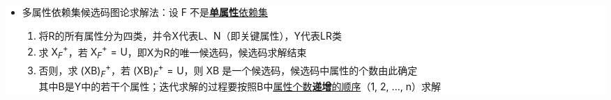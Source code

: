 - 多属性依赖集候选码图论求解法：设 F 不是<u>**单属性**依赖集</u>

  1. 将R的所有属性分为四类，并令X代表L、N（即关键属性），Y代表LR类
  2. 求 $\text{X}_{F}^+$，若 $\text{X}_{F}^+ = \text{U}$，即X为R的唯一候选码，候选码求解结束
  3. 否则，求 $(\text{XB})_{F}^+$，若 $(\text{XB})_{F}^+ = \text{U}$，则 XB 是一个候选码，候选码中属性的个数由此确定
     <br>其中B是Y中的若干个属性；迭代求解的过程要按照B中<u>属性个数**递增**的顺序</u>（1, 2, ..., n）求解
